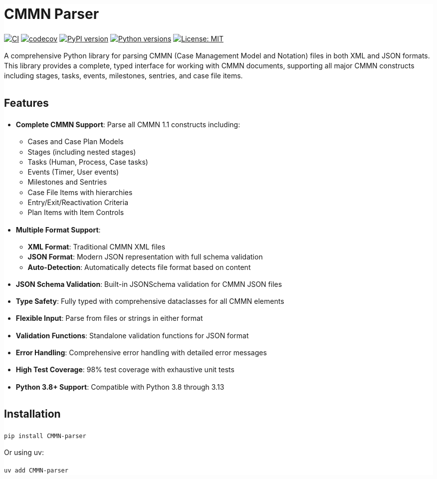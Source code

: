 # CMMN Parser

[![CI](https://github.com/eamonnfaherty/CMMN-parser/workflows/CI/badge.svg)](https://github.com/eamonnfaherty/CMMN-parser/actions/workflows/ci.yml)
[![codecov](https://codecov.io/gh/eamonnfaherty/CMMN-parser/branch/main/graph/badge.svg)](https://codecov.io/gh/eamonnfaherty/CMMN-parser)
[![PyPI version](https://badge.fury.io/py/CMMN-parser.svg)](https://badge.fury.io/py/CMMN-parser)
[![Python versions](https://img.shields.io/pypi/pyversions/CMMN-parser.svg)](https://pypi.org/project/CMMN-parser/)
[![License: MIT](https://img.shields.io/badge/License-MIT-yellow.svg)](https://opensource.org/licenses/MIT)

A comprehensive Python library for parsing CMMN (Case Management Model and Notation) files in both XML and JSON formats. This library provides a complete, typed interface for working with CMMN documents, supporting all major CMMN constructs including stages, tasks, events, milestones, sentries, and case file items.

## Features

- **Complete CMMN Support**: Parse all CMMN 1.1 constructs including:
  - Cases and Case Plan Models
  - Stages (including nested stages)
  - Tasks (Human, Process, Case tasks)
  - Events (Timer, User events)
  - Milestones and Sentries
  - Case File Items with hierarchies
  - Entry/Exit/Reactivation Criteria
  - Plan Items with Item Controls

- **Multiple Format Support**: 
  - **XML Format**: Traditional CMMN XML files
  - **JSON Format**: Modern JSON representation with full schema validation
  - **Auto-Detection**: Automatically detects file format based on content

- **JSON Schema Validation**: Built-in JSONSchema validation for CMMN JSON files
- **Type Safety**: Fully typed with comprehensive dataclasses for all CMMN elements
- **Flexible Input**: Parse from files or strings in either format
- **Validation Functions**: Standalone validation functions for JSON format
- **Error Handling**: Comprehensive error handling with detailed error messages
- **High Test Coverage**: 98% test coverage with exhaustive unit tests
- **Python 3.8+ Support**: Compatible with Python 3.8 through 3.13

## Installation

```bash
pip install CMMN-parser
```

Or using uv:
```bash
uv add CMMN-parser
```

